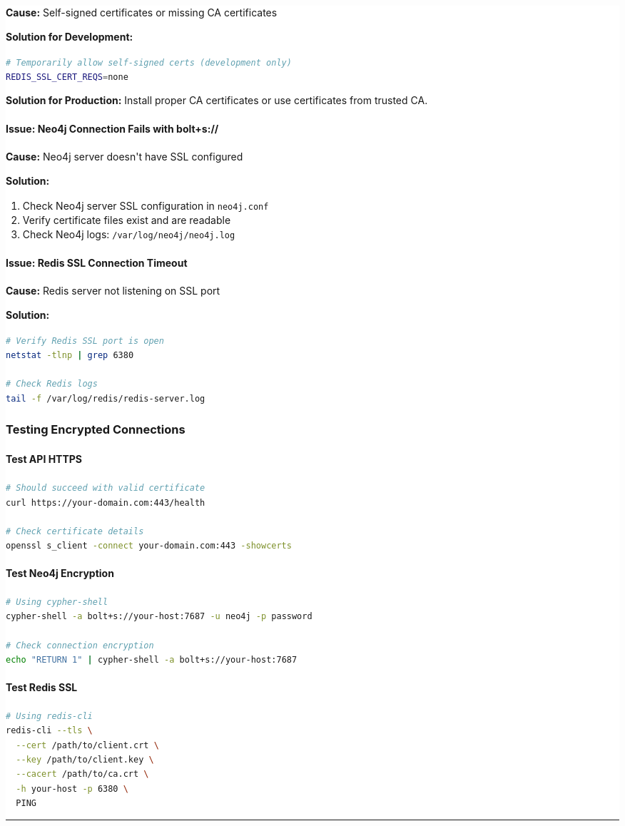 **Cause:** Self-signed certificates or missing CA certificates

**Solution for Development:**
```bash
# Temporarily allow self-signed certs (development only)
REDIS_SSL_CERT_REQS=none
```

**Solution for Production:**
Install proper CA certificates or use certificates from trusted CA.

#### Issue: Neo4j Connection Fails with bolt+s://

**Cause:** Neo4j server doesn't have SSL configured

**Solution:**
1. Check Neo4j server SSL configuration in `neo4j.conf`
2. Verify certificate files exist and are readable
3. Check Neo4j logs: `/var/log/neo4j/neo4j.log`

#### Issue: Redis SSL Connection Timeout

**Cause:** Redis server not listening on SSL port

**Solution:**
```bash
# Verify Redis SSL port is open
netstat -tlnp | grep 6380

# Check Redis logs
tail -f /var/log/redis/redis-server.log
```

### Testing Encrypted Connections

#### Test API HTTPS
```bash
# Should succeed with valid certificate
curl https://your-domain.com:443/health

# Check certificate details
openssl s_client -connect your-domain.com:443 -showcerts
```

#### Test Neo4j Encryption
```bash
# Using cypher-shell
cypher-shell -a bolt+s://your-host:7687 -u neo4j -p password

# Check connection encryption
echo "RETURN 1" | cypher-shell -a bolt+s://your-host:7687
```

#### Test Redis SSL
```bash
# Using redis-cli
redis-cli --tls \
  --cert /path/to/client.crt \
  --key /path/to/client.key \
  --cacert /path/to/ca.crt \
  -h your-host -p 6380 \
  PING
```

---